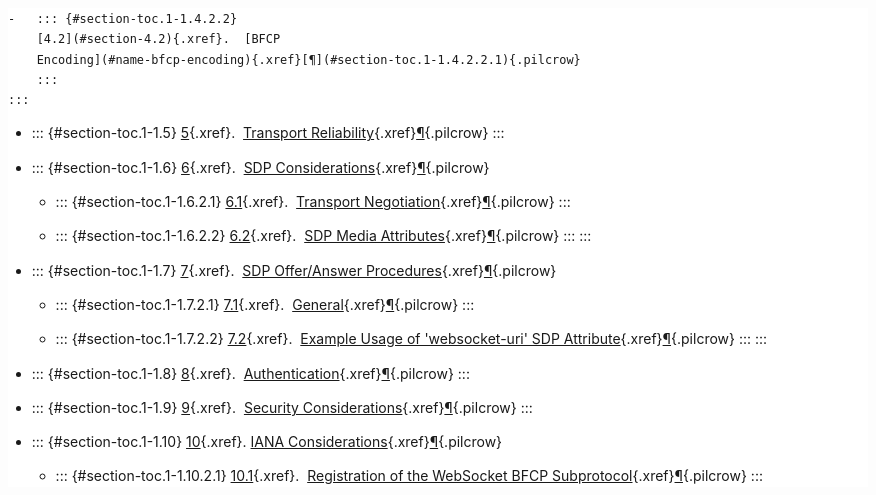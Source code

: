     -   ::: {#section-toc.1-1.4.2.2}
        [4.2](#section-4.2){.xref}.  [BFCP
        Encoding](#name-bfcp-encoding){.xref}[¶](#section-toc.1-1.4.2.2.1){.pilcrow}
        :::
    :::

-   ::: {#section-toc.1-1.5}
    [5](#section-5){.xref}.  [Transport
    Reliability](#name-transport-reliability){.xref}[¶](#section-toc.1-1.5.1){.pilcrow}
    :::

-   ::: {#section-toc.1-1.6}
    [6](#section-6){.xref}.  [SDP
    Considerations](#name-sdp-considerations){.xref}[¶](#section-toc.1-1.6.1){.pilcrow}

    -   ::: {#section-toc.1-1.6.2.1}
        [6.1](#section-6.1){.xref}.  [Transport
        Negotiation](#name-transport-negotiation){.xref}[¶](#section-toc.1-1.6.2.1.1){.pilcrow}
        :::

    -   ::: {#section-toc.1-1.6.2.2}
        [6.2](#section-6.2){.xref}.  [SDP Media
        Attributes](#name-sdp-media-attributes){.xref}[¶](#section-toc.1-1.6.2.2.1){.pilcrow}
        :::
    :::

-   ::: {#section-toc.1-1.7}
    [7](#section-7){.xref}.  [SDP Offer/Answer
    Procedures](#name-sdp-offer-answer-procedures){.xref}[¶](#section-toc.1-1.7.1){.pilcrow}

    -   ::: {#section-toc.1-1.7.2.1}
        [7.1](#section-7.1){.xref}.  [General](#name-general){.xref}[¶](#section-toc.1-1.7.2.1.1){.pilcrow}
        :::

    -   ::: {#section-toc.1-1.7.2.2}
        [7.2](#section-7.2){.xref}.  [Example Usage of \'websocket-uri\'
        SDP
        Attribute](#name-example-usage-of-websocket-){.xref}[¶](#section-toc.1-1.7.2.2.1){.pilcrow}
        :::
    :::

-   ::: {#section-toc.1-1.8}
    [8](#section-8){.xref}.  [Authentication](#name-authentication){.xref}[¶](#section-toc.1-1.8.1){.pilcrow}
    :::

-   ::: {#section-toc.1-1.9}
    [9](#section-9){.xref}.  [Security
    Considerations](#name-security-considerations){.xref}[¶](#section-toc.1-1.9.1){.pilcrow}
    :::

-   ::: {#section-toc.1-1.10}
    [10](#section-10){.xref}. [IANA
    Considerations](#name-iana-considerations){.xref}[¶](#section-toc.1-1.10.1){.pilcrow}

    -   ::: {#section-toc.1-1.10.2.1}
        [10.1](#section-10.1){.xref}.  [Registration of the WebSocket
        BFCP
        Subprotocol](#name-registration-of-the-websock){.xref}[¶](#section-toc.1-1.10.2.1.1){.pilcrow}
        :::
